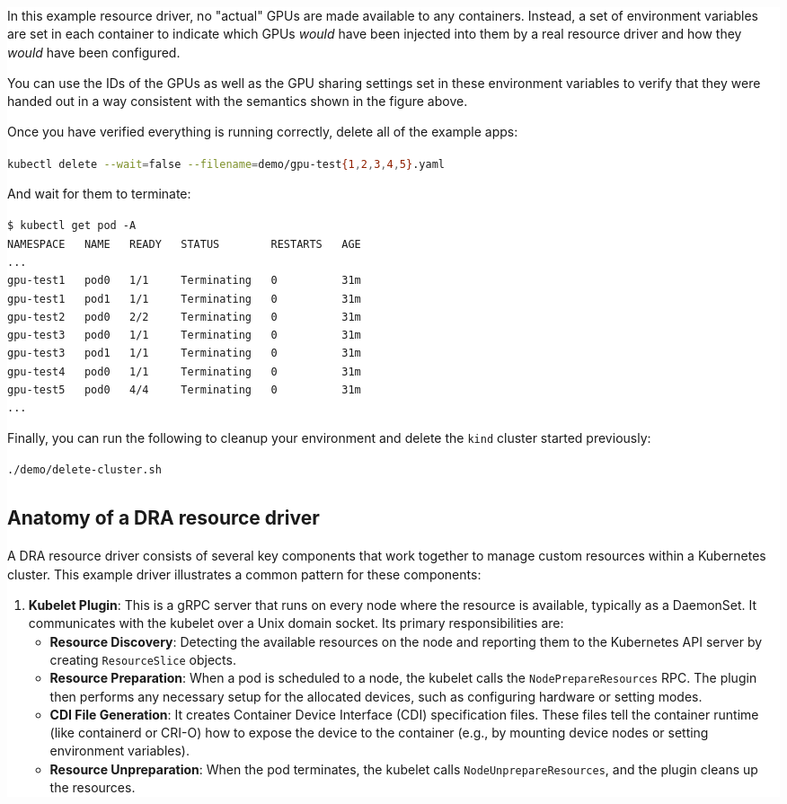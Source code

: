 In this example resource driver, no "actual" GPUs are made available to any
containers. Instead, a set of environment variables are set in each container
to indicate which GPUs *would* have been injected into them by a real resource
driver and how they *would* have been configured.

You can use the IDs of the GPUs as well as the GPU sharing settings set in
these environment variables to verify that they were handed out in a way
consistent with the semantics shown in the figure above.

Once you have verified everything is running correctly, delete all of the
example apps:
```bash
kubectl delete --wait=false --filename=demo/gpu-test{1,2,3,4,5}.yaml
```

And wait for them to terminate:
```console
$ kubectl get pod -A
NAMESPACE   NAME   READY   STATUS        RESTARTS   AGE
...
gpu-test1   pod0   1/1     Terminating   0          31m
gpu-test1   pod1   1/1     Terminating   0          31m
gpu-test2   pod0   2/2     Terminating   0          31m
gpu-test3   pod0   1/1     Terminating   0          31m
gpu-test3   pod1   1/1     Terminating   0          31m
gpu-test4   pod0   1/1     Terminating   0          31m
gpu-test5   pod0   4/4     Terminating   0          31m
...
```

Finally, you can run the following to cleanup your environment and delete the
`kind` cluster started previously:
```bash
./demo/delete-cluster.sh
```

## Anatomy of a DRA resource driver

A DRA resource driver consists of several key components that work together to manage custom resources within a Kubernetes cluster. This example driver illustrates a common pattern for these components:

1.  **Kubelet Plugin**: This is a gRPC server that runs on every node where the resource is available, typically as a DaemonSet. It communicates with the kubelet over a Unix domain socket. Its primary responsibilities are:
    - **Resource Discovery**: Detecting the available resources on the node and reporting them to the Kubernetes API server by creating `ResourceSlice` objects.
    - **Resource Preparation**: When a pod is scheduled to a node, the kubelet calls the `NodePrepareResources` RPC. The plugin then performs any necessary setup for the allocated devices, such as configuring hardware or setting modes.
    - **CDI File Generation**: It creates Container Device Interface (CDI) specification files. These files tell the container runtime (like containerd or CRI-O) how to expose the device to the container (e.g., by mounting device nodes or setting environment variables).
    - **Resource Unpreparation**: When the pod terminates, the kubelet calls `NodeUnprepareResources`, and the plugin cleans up the resources.
